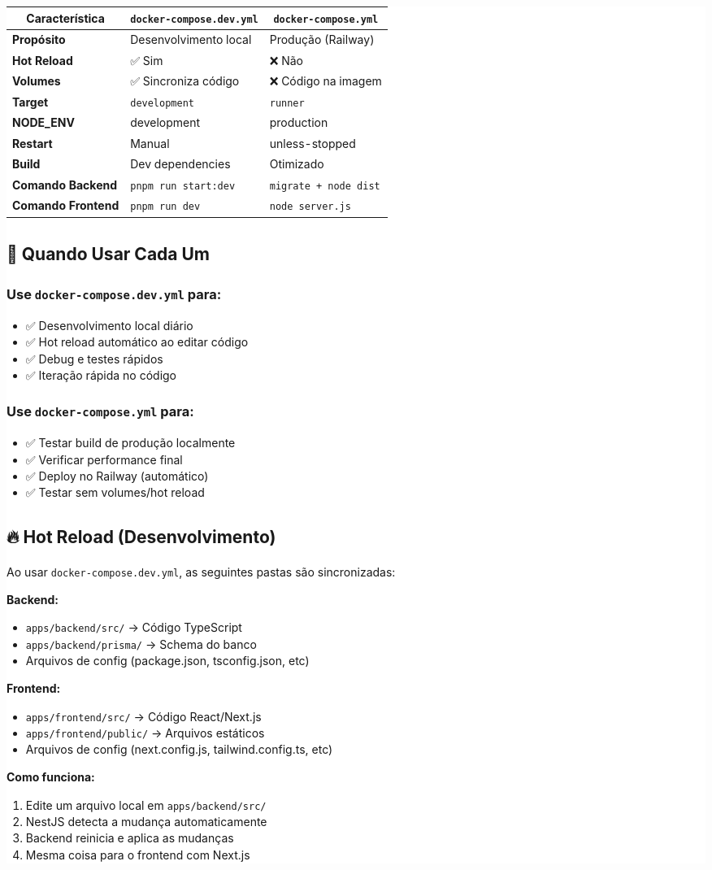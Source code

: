| Característica | `docker-compose.dev.yml` | `docker-compose.yml` |
|---------------|--------------------------|----------------------|
| **Propósito** | Desenvolvimento local | Produção (Railway) |
| **Hot Reload** | ✅ Sim | ❌ Não |
| **Volumes** | ✅ Sincroniza código | ❌ Código na imagem |
| **Target** | `development` | `runner` |
| **NODE_ENV** | development | production |
| **Restart** | Manual | unless-stopped |
| **Build** | Dev dependencies | Otimizado |
| **Comando Backend** | `pnpm run start:dev` | `migrate + node dist` |
| **Comando Frontend** | `pnpm run dev` | `node server.js` |

## 🎯 Quando Usar Cada Um

### Use `docker-compose.dev.yml` para:
- ✅ Desenvolvimento local diário
- ✅ Hot reload automático ao editar código
- ✅ Debug e testes rápidos
- ✅ Iteração rápida no código

### Use `docker-compose.yml` para:
- ✅ Testar build de produção localmente
- ✅ Verificar performance final
- ✅ Deploy no Railway (automático)
- ✅ Testar sem volumes/hot reload

## 🔥 Hot Reload (Desenvolvimento)

Ao usar `docker-compose.dev.yml`, as seguintes pastas são sincronizadas:

**Backend:**
- `apps/backend/src/` → Código TypeScript
- `apps/backend/prisma/` → Schema do banco
- Arquivos de config (package.json, tsconfig.json, etc)

**Frontend:**
- `apps/frontend/src/` → Código React/Next.js
- `apps/frontend/public/` → Arquivos estáticos
- Arquivos de config (next.config.js, tailwind.config.ts, etc)

**Como funciona:**
1. Edite um arquivo local em `apps/backend/src/`
2. NestJS detecta a mudança automaticamente
3. Backend reinicia e aplica as mudanças
4. Mesma coisa para o frontend com Next.js
